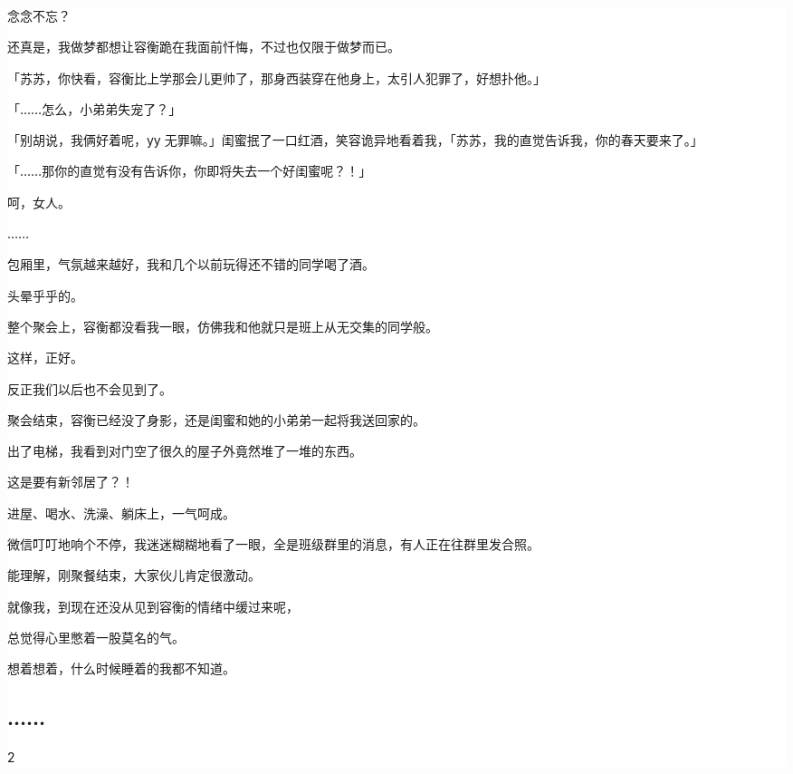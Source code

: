 
念念不忘？


还真是，我做梦都想让容衡跪在我面前忏悔，不过也仅限于做梦而已。


「苏苏，你快看，容衡比上学那会儿更帅了，那身西装穿在他身上，太引人犯罪了，好想扑他。」


「……怎么，小弟弟失宠了？」


「别胡说，我俩好着呢，yy 无罪嘛。」闺蜜抿了一口红酒，笑容诡异地看着我，「苏苏，我的直觉告诉我，你的春天要来了。」


「……那你的直觉有没有告诉你，你即将失去一个好闺蜜呢？！」


呵，女人。


……


包厢里，气氛越来越好，我和几个以前玩得还不错的同学喝了酒。


头晕乎乎的。


整个聚会上，容衡都没看我一眼，仿佛我和他就只是班上从无交集的同学般。


这样，正好。


反正我们以后也不会见到了。


聚会结束，容衡已经没了身影，还是闺蜜和她的小弟弟一起将我送回家的。


出了电梯，我看到对门空了很久的屋子外竟然堆了一堆的东西。


这是要有新邻居了？！


进屋、喝水、洗澡、躺床上，一气呵成。


微信叮叮地响个不停，我迷迷糊糊地看了一眼，全是班级群里的消息，有人正在往群里发合照。


能理解，刚聚餐结束，大家伙儿肯定很激动。


就像我，到现在还没从见到容衡的情绪中缓过来呢，


总觉得心里憋着一股莫名的气。


想着想着，什么时候睡着的我都不知道。


**……**
------


2
